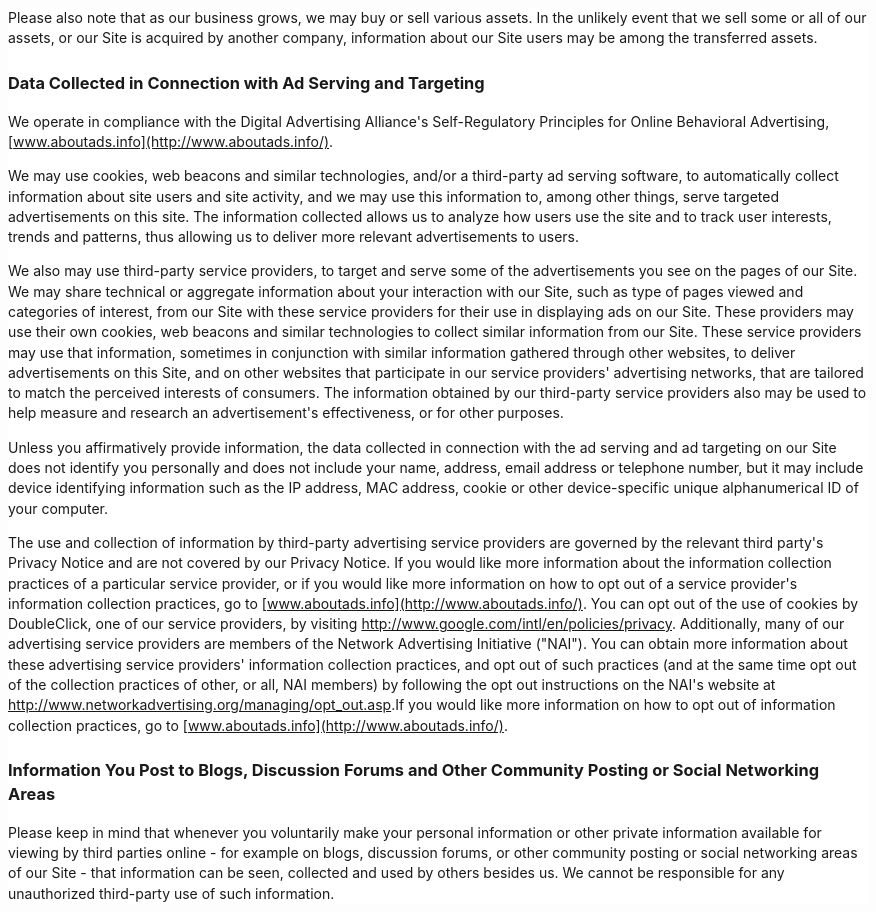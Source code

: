 Please also note that as our business grows, we may buy or sell various assets. In the unlikely event that we sell some or all of our assets, or our Site is acquired by another company, information about our Site users may be among the transferred assets.

### Data Collected in Connection with Ad Serving and Targeting

We operate in compliance with the Digital Advertising Alliance's Self-Regulatory Principles for Online Behavioral Advertising, [www.aboutads.info](http://www.aboutads.info/).

We may use cookies, web beacons and similar technologies, and/or a third-party ad serving software, to automatically collect information about site users and site activity, and we may use this information to, among other things, serve targeted advertisements on this site. The information collected allows us to analyze how users use the site and to track user interests, trends and patterns, thus allowing us to deliver more relevant advertisements to users.

We also may use third-party service providers, to target and serve some of the advertisements you see on the pages of our Site. We may share technical or aggregate information about your interaction with our Site, such as type of pages viewed and categories of interest, from our Site with these service providers for their use in displaying ads on our Site. These providers may use their own cookies, web beacons and similar technologies to collect similar information from our Site. These service providers may use that information, sometimes in conjunction with similar information gathered through other websites, to deliver advertisements on this Site, and on other websites that participate in our service providers' advertising networks, that are tailored to match the perceived interests of consumers. The information obtained by our third-party service providers also may be used to help measure and research an advertisement's effectiveness, or for other purposes.

Unless you affirmatively provide information, the data collected in connection with the ad serving and ad targeting on our Site does not identify you personally and does not include your name, address, email address or telephone number, but it may include device identifying information such as the IP address, MAC address, cookie or other device-specific unique alphanumerical ID of your computer.

The use and collection of information by third-party advertising service providers are governed by the relevant third party's Privacy Notice and are not covered by our Privacy Notice. If you would like more information about the information collection practices of a particular service provider, or if you would like more information on how to opt out of a service provider's information collection practices, go to [www.aboutads.info](http://www.aboutads.info/). You can opt out of the use of cookies by DoubleClick, one of our service providers, by visiting <http://www.google.com/intl/en/policies/privacy>. Additionally, many of our advertising service providers are members of the Network Advertising Initiative ("NAI"). You can obtain more information about these advertising service providers' information collection practices, and opt out of such practices (and at the same time opt out of the collection practices of other, or all, NAI members) by following the opt out instructions on the NAI's website at <http://www.networkadvertising.org/managing/opt_out.asp>.If you would like more information on how to opt out of information collection practices, go to [www.aboutads.info](http://www.aboutads.info/).

### Information You Post to Blogs, Discussion Forums and Other Community Posting or Social Networking Areas

Please keep in mind that whenever you voluntarily make your personal information or other private information available for viewing by third parties online - for example on blogs, discussion forums, or other community posting or social networking areas of our Site - that information can be seen, collected and used by others besides us. We cannot be responsible for any unauthorized third-party use of such information.
